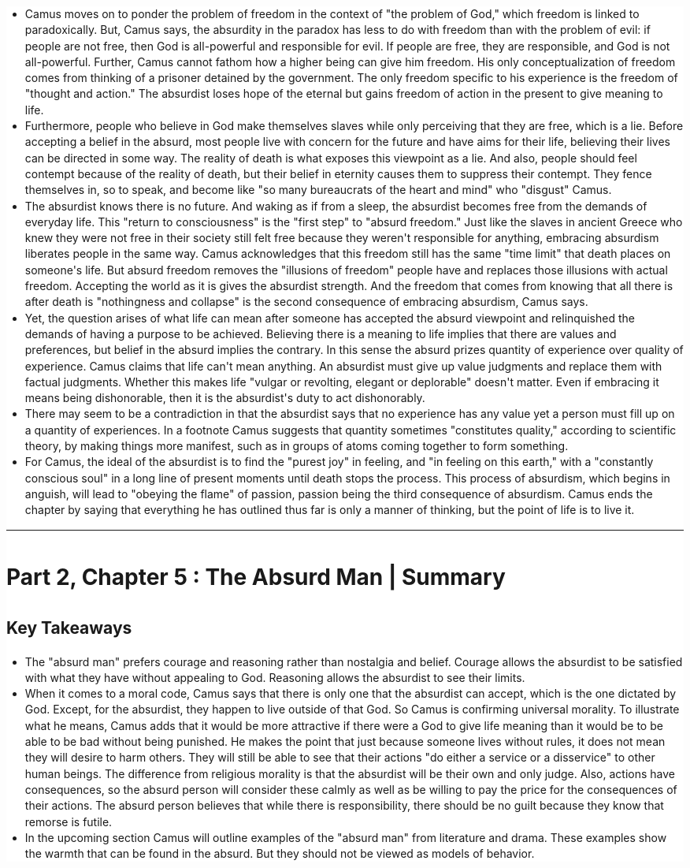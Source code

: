 - Camus moves on to ponder the problem of freedom in the context of "the problem of God," which freedom is linked to paradoxically. But, Camus says, the absurdity in the paradox has less to do with freedom than with the problem of evil: if people are not free, then God is all-powerful and responsible for evil. If people are free, they are responsible, and God is not all-powerful. Further, Camus cannot fathom how a higher being can give him freedom. His only conceptualization of freedom comes from thinking of a prisoner detained by the government. The only freedom specific to his experience is the freedom of "thought and action." The absurdist loses hope of the eternal but gains freedom of action in the present to give meaning to life.
- Furthermore, people who believe in God make themselves slaves while only perceiving that they are free, which is a lie. Before accepting a belief in the absurd, most people live with concern for the future and have aims for their life, believing their lives can be directed in some way. The reality of death is what exposes this viewpoint as a lie. And also, people should feel contempt because of the reality of death, but their belief in eternity causes them to suppress their contempt. They fence themselves in, so to speak, and become like "so many bureaucrats of the heart and mind" who "disgust" Camus.
- The absurdist knows there is no future. And waking as if from a sleep, the absurdist becomes free from the demands of everyday life. This "return to consciousness" is the "first step" to "absurd freedom." Just like the slaves in ancient Greece who knew they were not free in their society still felt free because they weren't responsible for anything, embracing absurdism liberates people in the same way. Camus acknowledges that this freedom still has the same "time limit" that death places on someone's life. But absurd freedom removes the "illusions of freedom" people have and replaces those illusions with actual freedom. Accepting the world as it is gives the absurdist strength. And the freedom that comes from knowing that all there is after death is "nothingness and collapse" is the second consequence of embracing absurdism, Camus says.
- Yet, the question arises of what life can mean after someone has accepted the absurd viewpoint and relinquished the demands of having a purpose to be achieved. Believing there is a meaning to life implies that there are values and preferences, but belief in the absurd implies the contrary. In this sense the absurd prizes quantity of experience over quality of experience. Camus claims that life can't mean anything. An absurdist must give up value judgments and replace them with factual judgments. Whether this makes life "vulgar or revolting, elegant or deplorable" doesn't matter. Even if embracing it means being dishonorable, then it is the absurdist's duty to act dishonorably.
- There may seem to be a contradiction in that the absurdist says that no experience has any value yet a person must fill up on a quantity of experiences. In a footnote Camus suggests that quantity sometimes "constitutes quality," according to scientific theory, by making things more manifest, such as in groups of atoms coming together to form something.
- For Camus, the ideal of the absurdist is to find the "purest joy" in feeling, and "in feeling on this earth," with a "constantly conscious soul" in a long line of present moments until death stops the process. This process of absurdism, which begins in anguish, will lead to "obeying the flame" of passion, passion being the third consequence of absurdism. Camus ends the chapter by saying that everything he has outlined thus far is only a manner of thinking, but the point of life is to live it.
___
# Part 2, Chapter 5 : The Absurd Man | Summary

## Key Takeaways

- The "absurd man" prefers courage and reasoning rather than nostalgia and belief. Courage allows the absurdist to be satisfied with what they have without appealing to God. Reasoning allows the absurdist to see their limits.
- When it comes to a moral code, Camus says that there is only one that the absurdist can accept, which is the one dictated by God. Except, for the absurdist, they happen to live outside of that God. So Camus is confirming universal morality. To illustrate what he means, Camus adds that it would be more attractive if there were a God to give life meaning than it would be to be able to be bad without being punished. He makes the point that just because someone lives without rules, it does not mean they will desire to harm others. They will still be able to see that their actions "do either a service or a disservice" to other human beings. The difference from religious morality is that the absurdist will be their own and only judge. Also, actions have consequences, so the absurd person will consider these calmly as well as be willing to pay the price for the consequences of their actions. The absurd person believes that while there is responsibility, there should be no guilt because they know that remorse is futile.
- In the upcoming section Camus will outline examples of the "absurd man" from literature and drama. These examples show the warmth that can be found in the absurd. But they should not be viewed as models of behavior.